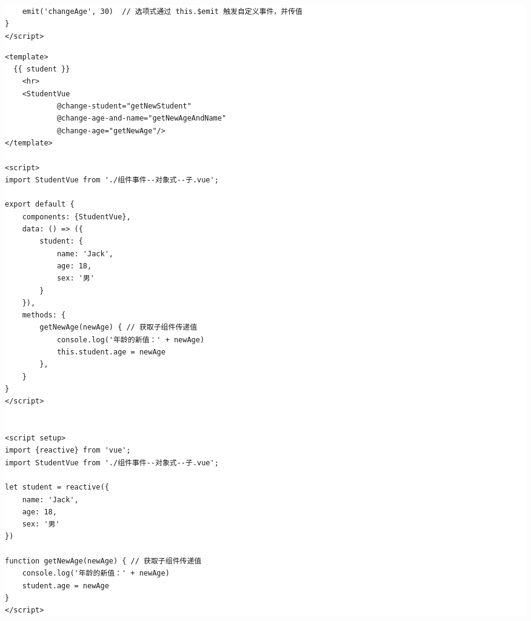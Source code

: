 ```vue
    emit('changeAge', 30)  // 选项式通过 this.$emit 触发自定义事件，并传值
}
</script>
```

```vue
<template>
  {{ student }}
    <hr>
    <StudentVue
            @change-student="getNewStudent"
            @change-age-and-name="getNewAgeAndName"
            @change-age="getNewAge"/>
</template>

<script>
import StudentVue from './组件事件--对象式--子.vue';

export default {
    components: {StudentVue},
    data: () => ({
        student: {
            name: 'Jack',
            age: 18,
            sex: '男'
        }
    }),
    methods: {
        getNewAge(newAge) { // 获取子组件传递值
            console.log('年龄的新值：' + newAge)
            this.student.age = newAge
        },
    }
}
</script>


<script setup>
import {reactive} from 'vue';
import StudentVue from './组件事件--对象式--子.vue';

let student = reactive({
    name: 'Jack',
    age: 18,
    sex: '男'
})

function getNewAge(newAge) { // 获取子组件传递值
    console.log('年龄的新值：' + newAge)
    student.age = newAge
}
</script>
```
